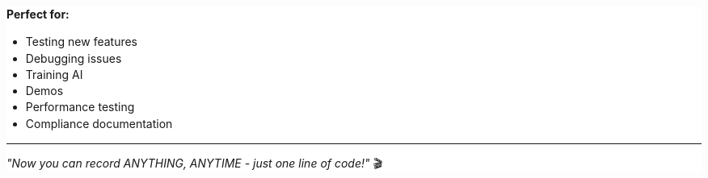 **Perfect for:**
- Testing new features
- Debugging issues
- Training AI
- Demos
- Performance testing
- Compliance documentation

---

*"Now you can record ANYTHING, ANYTIME - just one line of code!"* 🎬
